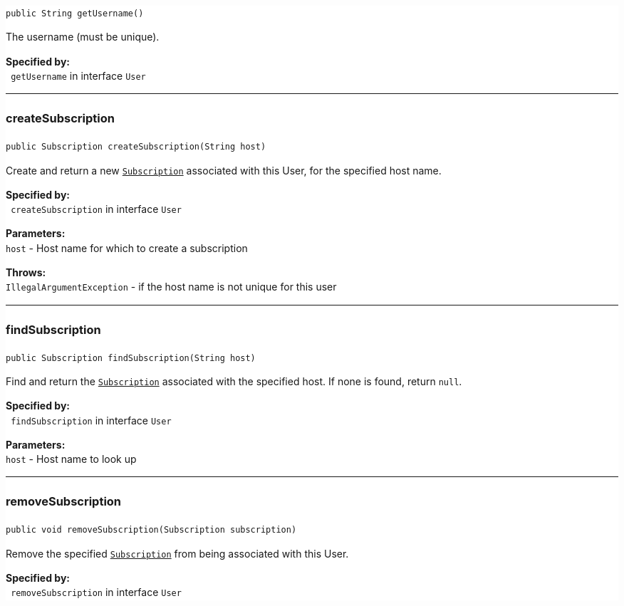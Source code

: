     public String getUsername()

The username (must be unique).

**Specified by:**  
` getUsername` in interface `User`

------------------------------------------------------------------------

### createSubscription

    public Subscription createSubscription(String host)

Create and return a new [`Subscription`](../../../../../../../org/apache/struts/apps/mailreader/dao/Subscription.html.md "interface in org.apache.struts.apps.mailreader.dao") associated with this User, for the specified host name.

**Specified by:**  
` createSubscription` in interface `User`



**Parameters:**  
`host` - Host name for which to create a subscription

**Throws:**  
`IllegalArgumentException` - if the host name is not unique for this user

------------------------------------------------------------------------

### findSubscription

    public Subscription findSubscription(String host)

Find and return the [`Subscription`](../../../../../../../org/apache/struts/apps/mailreader/dao/Subscription.html.md "interface in org.apache.struts.apps.mailreader.dao") associated with the specified host. If none is found, return `null`.

**Specified by:**  
` findSubscription` in interface `User`



**Parameters:**  
`host` - Host name to look up

------------------------------------------------------------------------

### removeSubscription

    public void removeSubscription(Subscription subscription)

Remove the specified [`Subscription`](../../../../../../../org/apache/struts/apps/mailreader/dao/Subscription.html.md "interface in org.apache.struts.apps.mailreader.dao") from being associated with this User.

**Specified by:**  
` removeSubscription` in interface `User`


